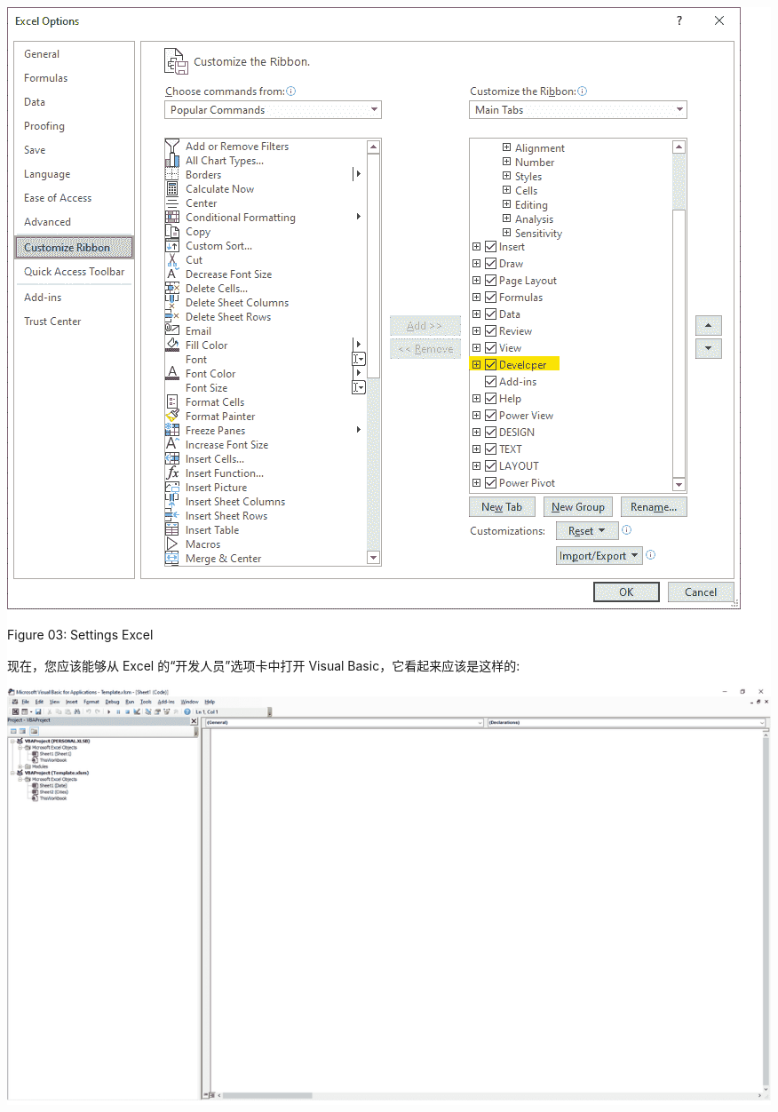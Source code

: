 ![image-85](img/3a1f6b6fdd1d6e6f38497445c13b78f2.png)

Figure 03: Settings Excel

现在，您应该能够从 Excel 的“开发人员”选项卡中打开 Visual Basic，它看起来应该是这样的:

![image-86](img/b9d53af759e856026a9650e1d860473f.png)